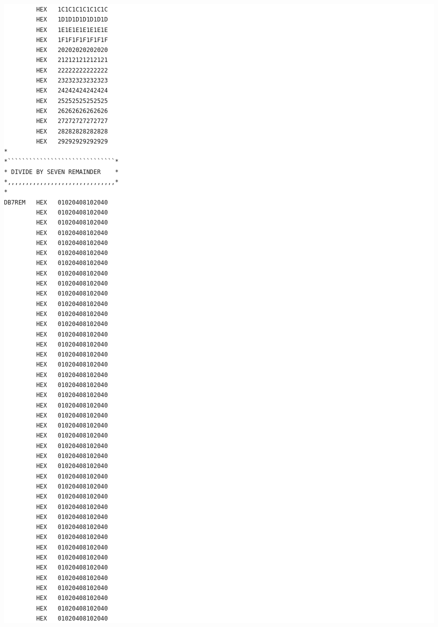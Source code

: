 ```assembly
         HEX   1C1C1C1C1C1C1C
         HEX   1D1D1D1D1D1D1D
         HEX   1E1E1E1E1E1E1E
         HEX   1F1F1F1F1F1F1F
         HEX   20202020202020
         HEX   21212121212121
         HEX   22222222222222
         HEX   23232323232323
         HEX   24242424242424
         HEX   25252525252525
         HEX   26262626262626
         HEX   27272727272727
         HEX   28282828282828
         HEX   29292929292929
*
*``````````````````````````````*
* DIVIDE BY SEVEN REMAINDER    *
*,,,,,,,,,,,,,,,,,,,,,,,,,,,,,,*
*
DB7REM   HEX   01020408102040
         HEX   01020408102040
         HEX   01020408102040
         HEX   01020408102040
         HEX   01020408102040
         HEX   01020408102040
         HEX   01020408102040
         HEX   01020408102040
         HEX   01020408102040
         HEX   01020408102040
         HEX   01020408102040
         HEX   01020408102040
         HEX   01020408102040
         HEX   01020408102040
         HEX   01020408102040
         HEX   01020408102040
         HEX   01020408102040
         HEX   01020408102040
         HEX   01020408102040
         HEX   01020408102040
         HEX   01020408102040
         HEX   01020408102040
         HEX   01020408102040
         HEX   01020408102040
         HEX   01020408102040
         HEX   01020408102040
         HEX   01020408102040
         HEX   01020408102040
         HEX   01020408102040
         HEX   01020408102040
         HEX   01020408102040
         HEX   01020408102040
         HEX   01020408102040
         HEX   01020408102040
         HEX   01020408102040
         HEX   01020408102040
         HEX   01020408102040
         HEX   01020408102040
         HEX   01020408102040
         HEX   01020408102040
         HEX   01020408102040
         HEX   01020408102040

```